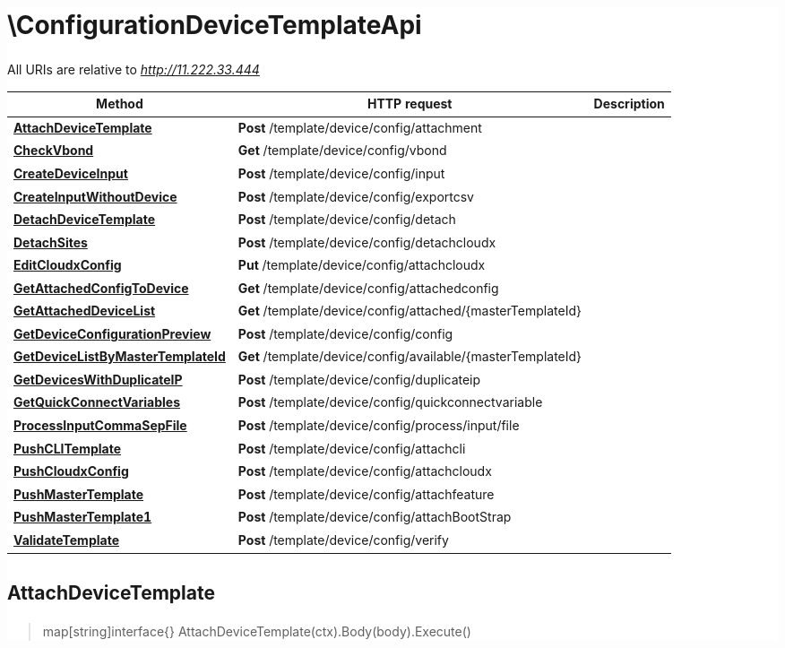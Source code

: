 # \ConfigurationDeviceTemplateApi

All URIs are relative to *http://11.222.33.444*

Method | HTTP request | Description
------------- | ------------- | -------------
[**AttachDeviceTemplate**](ConfigurationDeviceTemplateApi.md#AttachDeviceTemplate) | **Post** /template/device/config/attachment | 
[**CheckVbond**](ConfigurationDeviceTemplateApi.md#CheckVbond) | **Get** /template/device/config/vbond | 
[**CreateDeviceInput**](ConfigurationDeviceTemplateApi.md#CreateDeviceInput) | **Post** /template/device/config/input | 
[**CreateInputWithoutDevice**](ConfigurationDeviceTemplateApi.md#CreateInputWithoutDevice) | **Post** /template/device/config/exportcsv | 
[**DetachDeviceTemplate**](ConfigurationDeviceTemplateApi.md#DetachDeviceTemplate) | **Post** /template/device/config/detach | 
[**DetachSites**](ConfigurationDeviceTemplateApi.md#DetachSites) | **Post** /template/device/config/detachcloudx | 
[**EditCloudxConfig**](ConfigurationDeviceTemplateApi.md#EditCloudxConfig) | **Put** /template/device/config/attachcloudx | 
[**GetAttachedConfigToDevice**](ConfigurationDeviceTemplateApi.md#GetAttachedConfigToDevice) | **Get** /template/device/config/attachedconfig | 
[**GetAttachedDeviceList**](ConfigurationDeviceTemplateApi.md#GetAttachedDeviceList) | **Get** /template/device/config/attached/{masterTemplateId} | 
[**GetDeviceConfigurationPreview**](ConfigurationDeviceTemplateApi.md#GetDeviceConfigurationPreview) | **Post** /template/device/config/config | 
[**GetDeviceListByMasterTemplateId**](ConfigurationDeviceTemplateApi.md#GetDeviceListByMasterTemplateId) | **Get** /template/device/config/available/{masterTemplateId} | 
[**GetDevicesWithDuplicateIP**](ConfigurationDeviceTemplateApi.md#GetDevicesWithDuplicateIP) | **Post** /template/device/config/duplicateip | 
[**GetQuickConnectVariables**](ConfigurationDeviceTemplateApi.md#GetQuickConnectVariables) | **Post** /template/device/config/quickconnectvariable | 
[**ProcessInputCommaSepFile**](ConfigurationDeviceTemplateApi.md#ProcessInputCommaSepFile) | **Post** /template/device/config/process/input/file | 
[**PushCLITemplate**](ConfigurationDeviceTemplateApi.md#PushCLITemplate) | **Post** /template/device/config/attachcli | 
[**PushCloudxConfig**](ConfigurationDeviceTemplateApi.md#PushCloudxConfig) | **Post** /template/device/config/attachcloudx | 
[**PushMasterTemplate**](ConfigurationDeviceTemplateApi.md#PushMasterTemplate) | **Post** /template/device/config/attachfeature | 
[**PushMasterTemplate1**](ConfigurationDeviceTemplateApi.md#PushMasterTemplate1) | **Post** /template/device/config/attachBootStrap | 
[**ValidateTemplate**](ConfigurationDeviceTemplateApi.md#ValidateTemplate) | **Post** /template/device/config/verify | 



## AttachDeviceTemplate

> map[string]interface{} AttachDeviceTemplate(ctx).Body(body).Execute()

